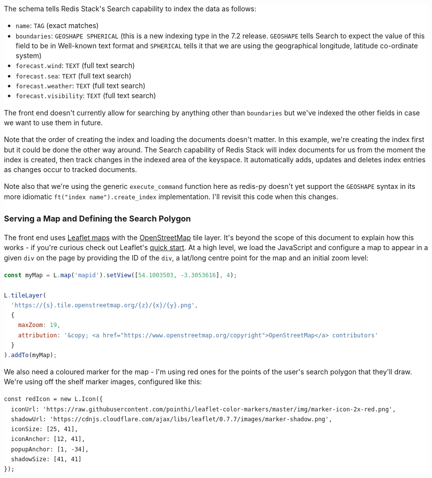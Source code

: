 The schema tells Redis Stack's Search capability to index the data as follows:

* `name`: `TAG` (exact matches)
* `boundaries`: `GEOSHAPE SPHERICAL` (this is a new indexing type in the 7.2 release. `GEOSHAPE` tells Search to expect the value of this field to be in Well-known text format and `SPHERICAL` tells it that we are using the geographical longitude, latitude co-ordinate system)
* `forecast.wind`: `TEXT` (full text search)
* `forecast.sea`: `TEXT` (full text search)
* `forecast.weather`: `TEXT` (full text search)
* `forecast.visibility`: `TEXT` (full text search)

The front end doesn't currently allow for searching by anything other than `boundaries` but we've indexed the other fields in case we want to use them in future.

Note that the order of creating the index and loading the documents doesn't matter.  In this example, we're creating the index first but it could be done the other way around.  The Search capability of Redis Stack will index documents for us from the moment the index is created, then track changes in the indexed area of the keyspace.  It automatically adds, updates and deletes index entries as changes occur to tracked documents.

Note also that we're using the generic `execute_command` function here as redis-py doesn't yet support the `GEOSHAPE` syntax in its more idiomatic `ft("index name").create_index` implementation.  I'll revisit this code when this changes.

### Serving a Map and Defining the Search Polygon

The front end uses [Leaflet maps](https://leafletjs.com/) with the [OpenStreetMap](https://www.openstreetmap.org/) tile layer.  It's beyond the scope of this document to explain how this works - if you're curious check out Leaflet's [quick start](https://leafletjs.com/examples/quick-start/).  At a high level, we load the JavaScript and configure a map to appear in a given `div` on the page by providing the ID of the `div`, a lat/long centre point for the map and an initial zoom level:

```javascript
const myMap = L.map('mapid').setView([54.1003503, -3.3053616], 4);

L.tileLayer(
  'https://{s}.tile.openstreetmap.org/{z}/{x}/{y}.png', 
  {
    maxZoom: 19,
    attribution: '&copy; <a href="https://www.openstreetmap.org/copyright">OpenStreetMap</a> contributors'
  }
).addTo(myMap);
```

We also need a coloured marker for the map - I'm using red ones for the points of the user's search polygon that they'll draw.  We're using off the shelf marker images, configured like this:

```
const redIcon = new L.Icon({
  iconUrl: 'https://raw.githubusercontent.com/pointhi/leaflet-color-markers/master/img/marker-icon-2x-red.png',
  shadowUrl: 'https://cdnjs.cloudflare.com/ajax/libs/leaflet/0.7.7/images/marker-shadow.png',
  iconSize: [25, 41],
  iconAnchor: [12, 41],
  popupAnchor: [1, -34],
  shadowSize: [41, 41]
});
```
